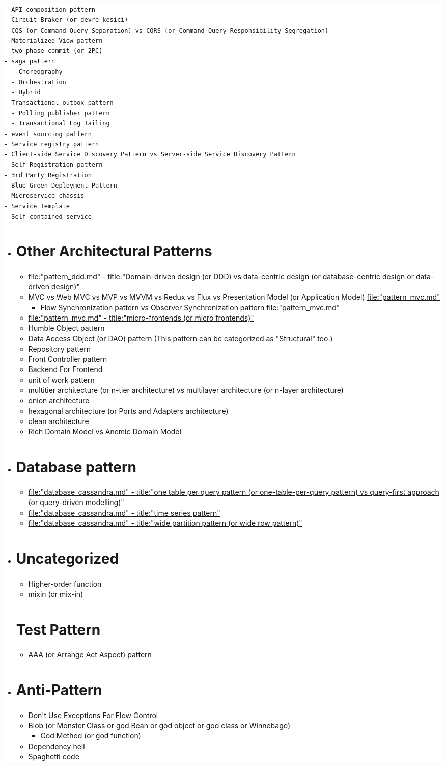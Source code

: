     - API composition pattern
    - Circuit Braker (or devre kesici)
    - CQS (or Command Query Separation) vs CQRS (or Command Query Responsibility Segregation)
    - Materialized View pattern
    - two-phase commit (or 2PC)
    - saga pattern
      - Choreography
      - Orchestration
      - Hybrid
    - Transactional outbox pattern
      - Polling publisher pattern
      - Transactional Log Tailing
    - event sourcing pattern
    - Service registry pattern
    - Client-side Service Discovery Pattern vs Server-side Service Discovery Pattern
    - Self Registration pattern
    - 3rd Party Registration
    - Blue-Green Deployment Pattern
    - Microservice chassis
    - Service Template
    - Self-contained service
  - # Other Architectural Patterns
    - [file:"pattern_ddd.md" - title:"Domain-driven design (or DDD) vs data-centric design (or database-centric design or data-driven design)"](./pattern_ddd.md#domain-driven-design-or-ddd-vs-data-centric-design-or-database-centric-design-or-data-driven-design)
    - MVC vs Web MVC vs MVP vs MVVM vs Redux vs Flux vs Presentation Model (or Application Model) [file:"pattern_mvc.md"](./pattern_mvc.md)
      - Flow Synchronization pattern vs Observer Synchronization pattern [file:"pattern_mvc.md"](./pattern_mvc.md)
    - [file:"pattern_mvc.md" - title:"micro-frontends (or micro frontends)"](./web_custom_elements.md#micro-frontends-or-micro-frontends)
    - Humble Object pattern
    - Data Access Object (or DAO) pattern (This pattern can be categorized as "Structural" too.)
    - Repository pattern
    - Front Controller pattern
    - Backend For Frontend
    - unit of work pattern
    - multitier architecture (or n-tier architecture) vs multilayer architecture (or n-layer architecture)
    - onion architecture
    - hexagonal architecture (or Ports and Adapters architecture)
    - clean architecture
    - Rich Domain Model vs Anemic Domain Model
- # Database pattern
  - [file:"database_cassandra.md" - title:"one table per query pattern (or one-table-per-query pattern) vs query-first approach (or query-driven modelling)"](./database_cassandra.md#one-table-per-query-pattern-or-one-table-per-query-pattern-vs-query-first-approach-or-query-driven-modelling)
  - [file:"database_cassandra.md" - title:"time series pattern"](./database_cassandra.md#time-series-pattern)
  - [file:"database_cassandra.md" - title:"wide partition pattern (or wide row pattern)"](./database_cassandra.md#wide-partition-pattern-or-wide-row-pattern)
- # Uncategorized
  - Higher-order function
  - mixin (or mix-in)
  # Test Pattern
  - AAA (or Arrange Act Aspect) pattern
- # Anti-Pattern
  - Don't Use Exceptions For Flow Control
  - Blob (or Monster Class or god Bean or god object or god class or Winnebago)
    - God Method (or god function)
  - Dependency hell
  - Spaghetti code